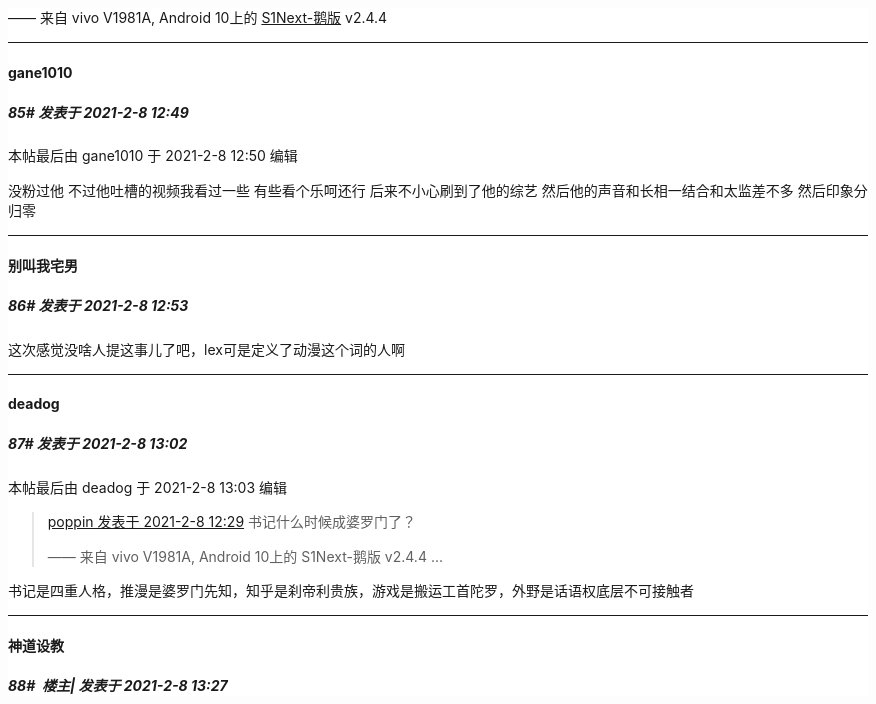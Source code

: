 —— 来自 vivo V1981A, Android 10上的 [S1Next-鹅版](https://github.com/ykrank/S1-Next/releases) v2.4.4







*****

####  gane1010  
##### 85#       发表于 2021-2-8 12:49



 本帖最后由 gane1010 于 2021-2-8 12:50 编辑 

没粉过他 不过他吐槽的视频我看过一些 有些看个乐呵还行 后来不小心刷到了他的综艺 然后他的声音和长相一结合和太监差不多 然后印象分归零 







*****

####  别叫我宅男  
##### 86#       发表于 2021-2-8 12:53




这次感觉没啥人提这事儿了吧，lex可是定义了动漫这个词的人啊







*****

####  deadog  
##### 87#       发表于 2021-2-8 13:02



 本帖最后由 deadog 于 2021-2-8 13:03 编辑 
<blockquote><a href="httphttps://bbs.saraba1st.com/2b/forum.php?mod=redirect&amp;goto=findpost&amp;pid=50276605&amp;ptid=1986862" target="_blank">poppin 发表于 2021-2-8 12:29</a>
书记什么时候成婆罗门了？

—— 来自 vivo V1981A, Android 10上的 S1Next-鹅版 v2.4.4 ...</blockquote>
书记是四重人格，推漫是婆罗门先知，知乎是刹帝利贵族，游戏是搬运工首陀罗，外野是话语权底层不可接触者







*****

####  神道设教  
##### 88#         楼主| 发表于 2021-2-8 13:27

